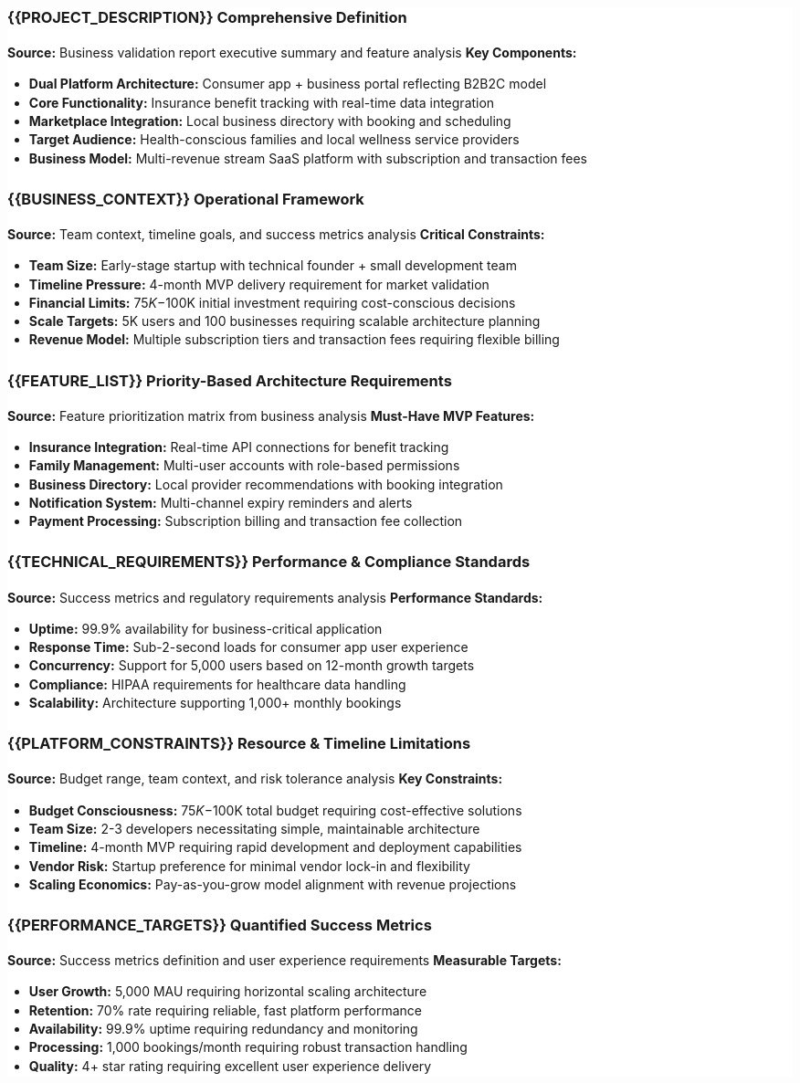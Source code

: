 ### {{PROJECT_DESCRIPTION}} Comprehensive Definition
**Source:** Business validation report executive summary and feature analysis
**Key Components:**
- **Dual Platform Architecture:** Consumer app + business portal reflecting B2B2C model
- **Core Functionality:** Insurance benefit tracking with real-time data integration
- **Marketplace Integration:** Local business directory with booking and scheduling
- **Target Audience:** Health-conscious families and local wellness service providers
- **Business Model:** Multi-revenue stream SaaS platform with subscription and transaction fees

### {{BUSINESS_CONTEXT}} Operational Framework
**Source:** Team context, timeline goals, and success metrics analysis
**Critical Constraints:**
- **Team Size:** Early-stage startup with technical founder + small development team
- **Timeline Pressure:** 4-month MVP delivery requirement for market validation
- **Financial Limits:** $75K-$100K initial investment requiring cost-conscious decisions
- **Scale Targets:** 5K users and 100 businesses requiring scalable architecture planning
- **Revenue Model:** Multiple subscription tiers and transaction fees requiring flexible billing

### {{FEATURE_LIST}} Priority-Based Architecture Requirements
**Source:** Feature prioritization matrix from business analysis
**Must-Have MVP Features:**
- **Insurance Integration:** Real-time API connections for benefit tracking
- **Family Management:** Multi-user accounts with role-based permissions
- **Business Directory:** Local provider recommendations with booking integration
- **Notification System:** Multi-channel expiry reminders and alerts
- **Payment Processing:** Subscription billing and transaction fee collection

### {{TECHNICAL_REQUIREMENTS}} Performance & Compliance Standards
**Source:** Success metrics and regulatory requirements analysis
**Performance Standards:**
- **Uptime:** 99.9% availability for business-critical application
- **Response Time:** Sub-2-second loads for consumer app user experience
- **Concurrency:** Support for 5,000 users based on 12-month growth targets
- **Compliance:** HIPAA requirements for healthcare data handling
- **Scalability:** Architecture supporting 1,000+ monthly bookings

### {{PLATFORM_CONSTRAINTS}} Resource & Timeline Limitations
**Source:** Budget range, team context, and risk tolerance analysis
**Key Constraints:**
- **Budget Consciousness:** $75K-$100K total budget requiring cost-effective solutions
- **Team Size:** 2-3 developers necessitating simple, maintainable architecture
- **Timeline:** 4-month MVP requiring rapid development and deployment capabilities
- **Vendor Risk:** Startup preference for minimal vendor lock-in and flexibility
- **Scaling Economics:** Pay-as-you-grow model alignment with revenue projections

### {{PERFORMANCE_TARGETS}} Quantified Success Metrics
**Source:** Success metrics definition and user experience requirements
**Measurable Targets:**
- **User Growth:** 5,000 MAU requiring horizontal scaling architecture
- **Retention:** 70% rate requiring reliable, fast platform performance
- **Availability:** 99.9% uptime requiring redundancy and monitoring
- **Processing:** 1,000 bookings/month requiring robust transaction handling
- **Quality:** 4+ star rating requiring excellent user experience delivery
